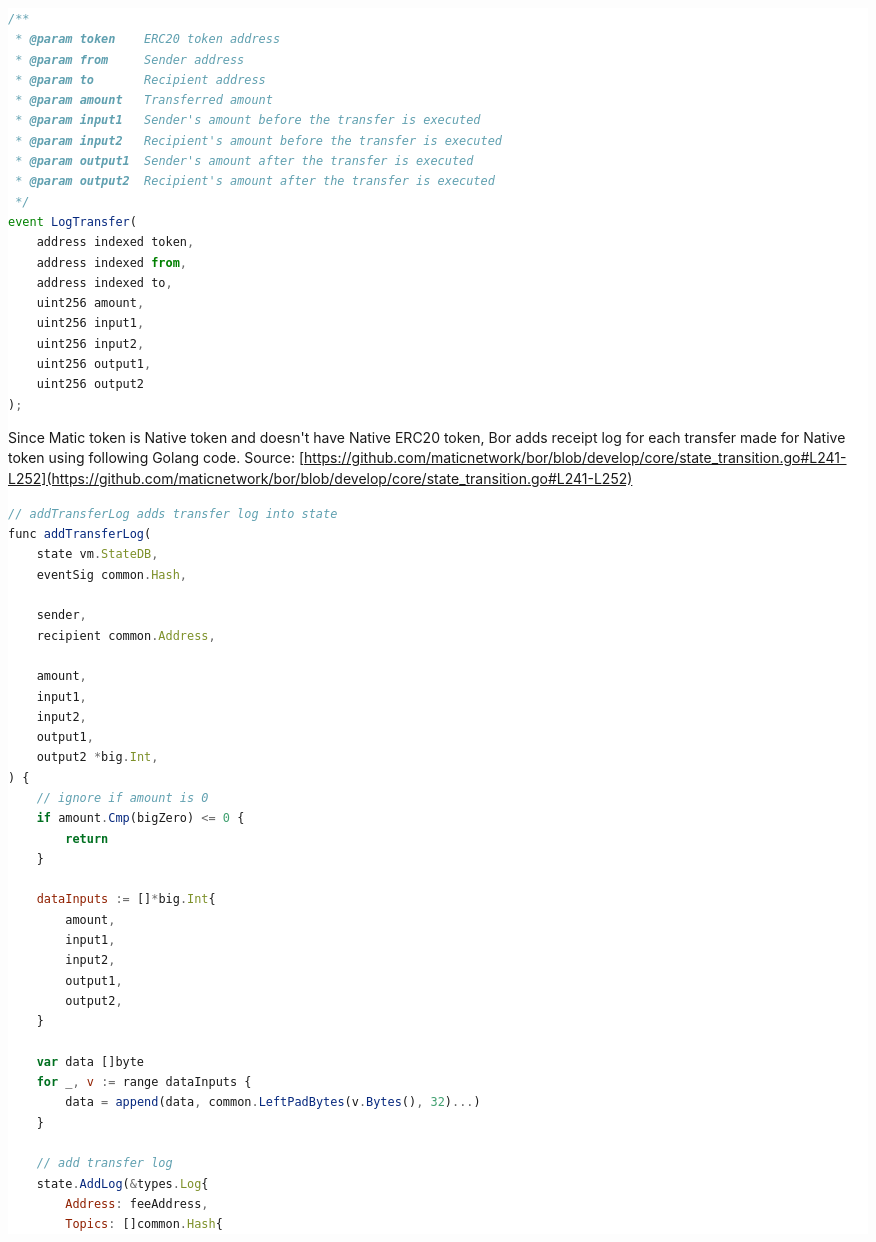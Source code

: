 ```jsx
/**
 * @param token    ERC20 token address
 * @param from     Sender address
 * @param to       Recipient address
 * @param amount   Transferred amount
 * @param input1   Sender's amount before the transfer is executed
 * @param input2   Recipient's amount before the transfer is executed
 * @param output1  Sender's amount after the transfer is executed
 * @param output2  Recipient's amount after the transfer is executed
 */
event LogTransfer(
    address indexed token,
    address indexed from,
    address indexed to,
    uint256 amount,
    uint256 input1,
    uint256 input2,
    uint256 output1,
    uint256 output2
);
```

Since Matic token is Native token and doesn't have Native ERC20 token, Bor adds receipt log for each transfer made for Native token using following Golang code. Source: [https://github.com/maticnetwork/bor/blob/develop/core/state_transition.go#L241-L252](https://github.com/maticnetwork/bor/blob/develop/core/state_transition.go#L241-L252)

```jsx
// addTransferLog adds transfer log into state
func addTransferLog(
	state vm.StateDB,
	eventSig common.Hash,

	sender,
	recipient common.Address,

	amount,
	input1,
	input2,
	output1,
	output2 *big.Int,
) {
	// ignore if amount is 0
	if amount.Cmp(bigZero) <= 0 {
		return
	}

	dataInputs := []*big.Int{
		amount,
		input1,
		input2,
		output1,
		output2,
	}

	var data []byte
	for _, v := range dataInputs {
		data = append(data, common.LeftPadBytes(v.Bytes(), 32)...)
	}

	// add transfer log
	state.AddLog(&types.Log{
		Address: feeAddress,
		Topics: []common.Hash{
```